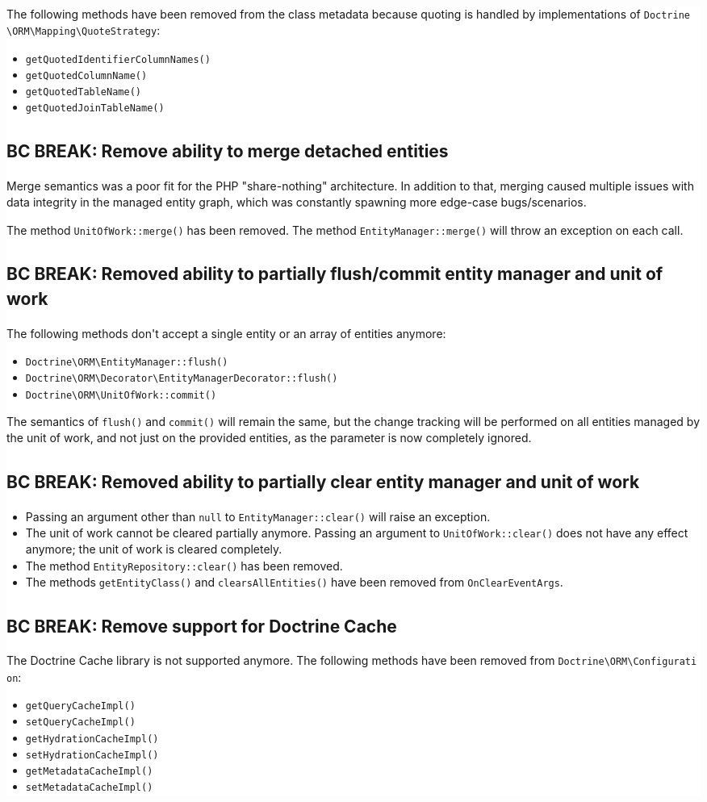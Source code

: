 The following methods have been removed from the class metadata because
quoting is handled by implementations of `Doctrine\ORM\Mapping\QuoteStrategy`:

* `getQuotedIdentifierColumnNames()`
* `getQuotedColumnName()`
* `getQuotedTableName()`
* `getQuotedJoinTableName()`

## BC BREAK: Remove ability to merge detached entities

Merge semantics was a poor fit for the PHP "share-nothing" architecture.
In addition to that, merging caused multiple issues with data integrity
in the managed entity graph, which was constantly spawning more edge-case
bugs/scenarios.

The method `UnitOfWork::merge()` has been removed. The method
`EntityManager::merge()` will throw an exception on each call.

## BC BREAK: Removed ability to partially flush/commit entity manager and unit of work

The following methods don't accept a single entity or an array of entities anymore:

* `Doctrine\ORM\EntityManager::flush()`
* `Doctrine\ORM\Decorator\EntityManagerDecorator::flush()`
* `Doctrine\ORM\UnitOfWork::commit()`

The semantics of `flush()` and `commit()` will remain the same, but the change
tracking will be performed on all entities managed by the unit of work, and not
just on the provided entities, as the parameter is now completely ignored.

## BC BREAK: Removed ability to partially clear entity manager and unit of work

* Passing an argument other than `null` to `EntityManager::clear()` will raise
  an exception.
* The unit of work cannot be cleared partially anymore. Passing an argument to
  `UnitOfWork::clear()` does not have any effect anymore; the unit of work is
  cleared completely.
* The method `EntityRepository::clear()` has been removed.
* The methods `getEntityClass()` and `clearsAllEntities()` have been removed
  from `OnClearEventArgs`.

## BC BREAK: Remove support for Doctrine Cache

The Doctrine Cache library is not supported anymore. The following methods
have been removed from `Doctrine\ORM\Configuration`:

* `getQueryCacheImpl()`
* `setQueryCacheImpl()`
* `getHydrationCacheImpl()`
* `setHydrationCacheImpl()`
* `getMetadataCacheImpl()`
* `setMetadataCacheImpl()`
